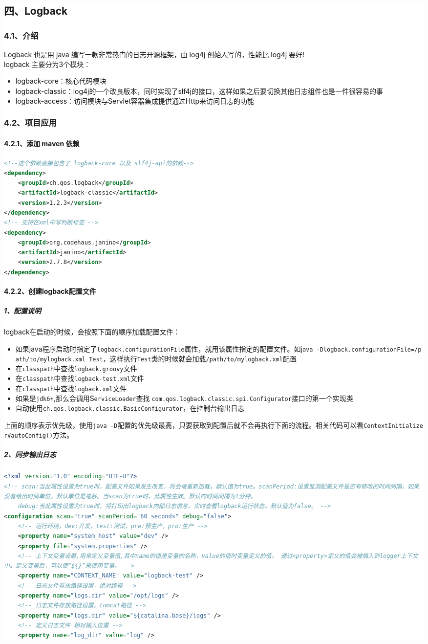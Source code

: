 <a name="L73QV"></a>
## 四、Logback
<a name="KOIPE"></a>
### 4.1、介绍
Logback 也是用 java 编写一款非常热门的日志开源框架，由 log4j 创始人写的，性能比 log4j 要好!<br />logback 主要分为3个模块：

- logback-core：核心代码模块
- logback-classic：log4j的一个改良版本，同时实现了slf4j的接口，这样如果之后要切换其他日志组件也是一件很容易的事
- logback-access：访问模块与Servlet容器集成提供通过Http来访问日志的功能
<a name="F3ti4"></a>
### 4.2、项目应用
<a name="g97ow"></a>
#### 4.2.1、添加 maven 依赖
```xml
<!--这个依赖直接包含了 logback-core 以及 slf4j-api的依赖-->
<dependency>
    <groupId>ch.qos.logback</groupId>
    <artifactId>logback-classic</artifactId>
    <version>1.2.3</version>
</dependency>
<!-- 支持在xml中写判断标签 -->
<dependency>
    <groupId>org.codehaus.janino</groupId>
    <artifactId>janino</artifactId>
    <version>2.7.8</version>
</dependency>
```
<a name="UH1Rb"></a>
#### 4.2.2、创建logback配置文件
<a name="H1RIh"></a>
##### 1、配置说明
logback在启动的时候，会按照下面的顺序加载配置文件：

- 如果java程序启动时指定了`logback.configurationFile`属性，就用该属性指定的配置文件。如j`ava -Dlogback.configurationFile=/path/to/mylogback.xml Test`，这样执行`Test`类的时候就会加载`/path/to/mylogback.xml`配置
- 在`classpath`中查找`logback.groovy`文件
- 在`classpath`中查找`logback-test.xml`文件
- 在`classpath`中查找`logback.xml`文件
- 如果是`jdk6+`,那么会调用S`erviceLoader`查找 `com.qos.logback.classic.spi.Configurator`接口的第一个实现类
- 自动使用`ch.qos.logback.classic.BasicConfigurator`，在控制台输出日志

上面的顺序表示优先级，使用`java -D`配置的优先级最高，只要获取到配置后就不会再执行下面的流程。相关代码可以看`ContextInitializer#autoConfig()`方法。
<a name="8MQ7q"></a>
##### 2、同步输出日志
```xml
<?xml version="1.0" encoding="UTF-8"?>
<!-- scan:当此属性设置为true时，配置文件如果发生改变，将会被重新加载，默认值为true。scanPeriod:设置监测配置文件是否有修改的时间间隔，如果没有给出时间单位，默认单位是毫秒。当scan为true时，此属性生效。默认的时间间隔为1分钟。 
    debug:当此属性设置为true时，将打印出logback内部日志信息，实时查看logback运行状态。默认值为false。 -->
<configuration scan="true" scanPeriod="60 seconds" debug="false">
    <!-- 运行环境，dev:开发，test:测试，pre:预生产，pro:生产 -->
    <property name="system_host" value="dev" />
    <property file="system.properties" />
    <!-- 上下文变量设置,用来定义变量值,其中name的值是变量的名称，value的值时变量定义的值。 通过<property>定义的值会被插入到logger上下文中。定义变量后，可以使“${}”来使用变量。 -->
    <property name="CONTEXT_NAME" value="logback-test" />
    <!-- 日志文件存放路径设置，绝对路径 -->
    <property name="logs.dir" value="/opt/logs" />
    <!-- 日志文件存放路径设置，tomcat路径 -->
    <property name="logs.dir" value="${catalina.base}/logs" />
    <!-- 定义日志文件 相对输入位置 -->  
    <property name="log_dir" value="log" />
```